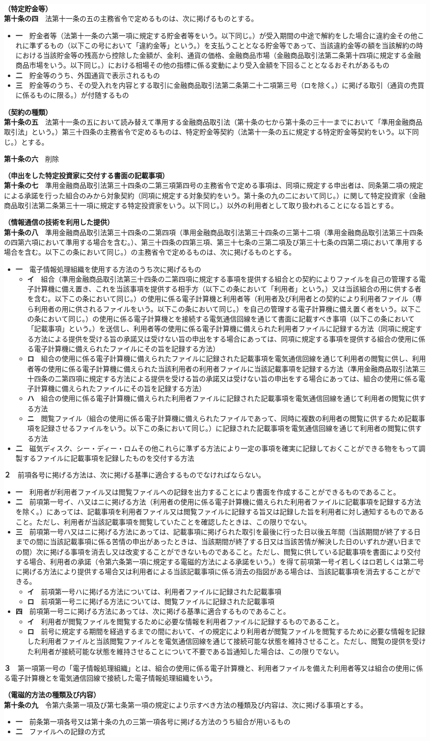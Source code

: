 **（特定貯金等）**  
**第十条の四**　法第十一条の五の主務省令で定めるものは、次に掲げるものとする。  
* **一**　貯金者等（法第十一条の六第一項に規定する貯金者等をいう。以下同じ。）が受入期間の中途で解約をした場合に違約金その他これに準ずるもの（以下この号において「違約金等」という。）を支払うこととなる貯金等であって、当該違約金等の額を当該解約の時における当該貯金等の残高から控除した金額が、金利、通貨の価格、金融商品市場（金融商品取引法第二条第十四項に規定する金融商品市場をいう。以下同じ。）における相場その他の指標に係る変動により受入金額を下回ることとなるおそれがあるもの  
* **二**　貯金等のうち、外国通貨で表示されるもの  
* **三**　貯金等のうち、その受入れを内容とする取引に金融商品取引法第二条第二十二項第三号（ロを除く。）に掲げる取引（通貨の売買に係るものに限る。）が付随するもの  
  
**（契約の種類）**  
**第十条の五**　法第十一条の五において読み替えて準用する金融商品取引法（第十条の七から第十条の三十一までにおいて「準用金融商品取引法」という。）第三十四条の主務省令で定めるものは、特定貯金等契約（法第十一条の五に規定する特定貯金等契約をいう。以下同じ。）とする。  
  
**第十条の六**　削除  
  
**（申出をした特定投資家に交付する書面の記載事項）**  
**第十条の七**　準用金融商品取引法第三十四条の二第三項第四号の主務省令で定める事項は、同項に規定する申出者は、同条第二項の規定による承諾を行った組合のみから対象契約（同項に規定する対象契約をいう。第十条の九の二において同じ。）に関して特定投資家（金融商品取引法第二条第三十一項に規定する特定投資家をいう。以下同じ。）以外の利用者として取り扱われることになる旨とする。  
  
**（情報通信の技術を利用した提供）**  
**第十条の八**　準用金融商品取引法第三十四条の二第四項（準用金融商品取引法第三十四条の三第十二項（準用金融商品取引法第三十四条の四第六項において準用する場合を含む。）、第三十四条の四第三項、第三十七条の三第二項及び第三十七条の四第二項において準用する場合を含む。以下この条において同じ。）の主務省令で定めるものは、次に掲げるものとする。  
* **一**　電子情報処理組織を使用する方法のうち次に掲げるもの  
	* **イ**　組合（準用金融商品取引法第三十四条の二第四項に規定する事項を提供する組合との契約によりファイルを自己の管理する電子計算機に備え置き、これを当該事項を提供する相手方（以下この条において「利用者」という。）又は当該組合の用に供する者を含む。以下この条において同じ。）の使用に係る電子計算機と利用者等（利用者及び利用者との契約により利用者ファイル（専ら利用者の用に供されるファイルをいう。以下この条において同じ。）を自己の管理する電子計算機に備え置く者をいう。以下この条において同じ。）の使用に係る電子計算機とを接続する電気通信回線を通じて書面に記載すべき事項（以下この条において「記載事項」という。）を送信し、利用者等の使用に係る電子計算機に備えられた利用者ファイルに記録する方法（同項に規定する方法による提供を受ける旨の承諾又は受けない旨の申出をする場合にあっては、同項に規定する事項を提供する組合の使用に係る電子計算機に備えられたファイルにその旨を記録する方法）  
	* **ロ**　組合の使用に係る電子計算機に備えられたファイルに記録された記載事項を電気通信回線を通じて利用者の閲覧に供し、利用者等の使用に係る電子計算機に備えられた当該利用者の利用者ファイルに当該記載事項を記録する方法（準用金融商品取引法第三十四条の二第四項に規定する方法による提供を受ける旨の承諾又は受けない旨の申出をする場合にあっては、組合の使用に係る電子計算機に備えられたファイルにその旨を記録する方法）  
	* **ハ**　組合の使用に係る電子計算機に備えられた利用者ファイルに記録された記載事項を電気通信回線を通じて利用者の閲覧に供する方法  
	* **ニ**　閲覧ファイル（組合の使用に係る電子計算機に備えられたファイルであって、同時に複数の利用者の閲覧に供するため記載事項を記録させるファイルをいう。以下この条において同じ。）に記録された記載事項を電気通信回線を通じて利用者の閲覧に供する方法  
* **二**　磁気ディスク、シー・ディー・ロムその他これらに準ずる方法により一定の事項を確実に記録しておくことができる物をもって調製するファイルに記載事項を記録したものを交付する方法  
  
**２**　前項各号に掲げる方法は、次に掲げる基準に適合するものでなければならない。  
* **一**　利用者が利用者ファイル又は閲覧ファイルへの記録を出力することにより書面を作成することができるものであること。  
* **二**　前項第一号イ、ハ又はニに掲げる方法（利用者の使用に係る電子計算機に備えられた利用者ファイルに記載事項を記録する方法を除く。）にあっては、記載事項を利用者ファイル又は閲覧ファイルに記録する旨又は記録した旨を利用者に対し通知するものであること。ただし、利用者が当該記載事項を閲覧していたことを確認したときは、この限りでない。  
* **三**　前項第一号ハ又はニに掲げる方法にあっては、記載事項に掲げられた取引を最後に行った日以後五年間（当該期間が終了する日までの間に当該記載事項に係る苦情の申出があったときは、当該期間が終了する日又は当該苦情が解決した日のいずれか遅い日までの間）次に掲げる事項を消去し又は改変することができないものであること。ただし、閲覧に供している記載事項を書面により交付する場合、利用者の承諾（令第六条第一項に規定する電磁的方法による承諾をいう。）を得て前項第一号イ若しくはロ若しくは第二号に掲げる方法により提供する場合又は利用者による当該記載事項に係る消去の指図がある場合は、当該記載事項を消去することができる。  
	* **イ**　前項第一号ハに掲げる方法については、利用者ファイルに記録された記載事項  
	* **ロ**　前項第一号ニに掲げる方法については、閲覧ファイルに記録された記載事項  
* **四**　前項第一号ニに掲げる方法にあっては、次に掲げる基準に適合するものであること。  
	* **イ**　利用者が閲覧ファイルを閲覧するために必要な情報を利用者ファイルに記録するものであること。  
	* **ロ**　前号に規定する期間を経過するまでの間において、イの規定により利用者が閲覧ファイルを閲覧するために必要な情報を記録した利用者ファイルと当該閲覧ファイルとを電気通信回線を通じて接続可能な状態を維持させること。ただし、閲覧の提供を受けた利用者が接続可能な状態を維持させることについて不要である旨通知した場合は、この限りでない。  
  
**３**　第一項第一号の「電子情報処理組織」とは、組合の使用に係る電子計算機と、利用者ファイルを備えた利用者等又は組合の使用に係る電子計算機とを電気通信回線で接続した電子情報処理組織をいう。  
  
**（電磁的方法の種類及び内容）**  
**第十条の九**　令第六条第一項及び第七条第一項の規定により示すべき方法の種類及び内容は、次に掲げる事項とする。  
* **一**　前条第一項各号又は第十条の九の三第一項各号に掲げる方法のうち組合が用いるもの  
* **二**　ファイルへの記録の方式  
  